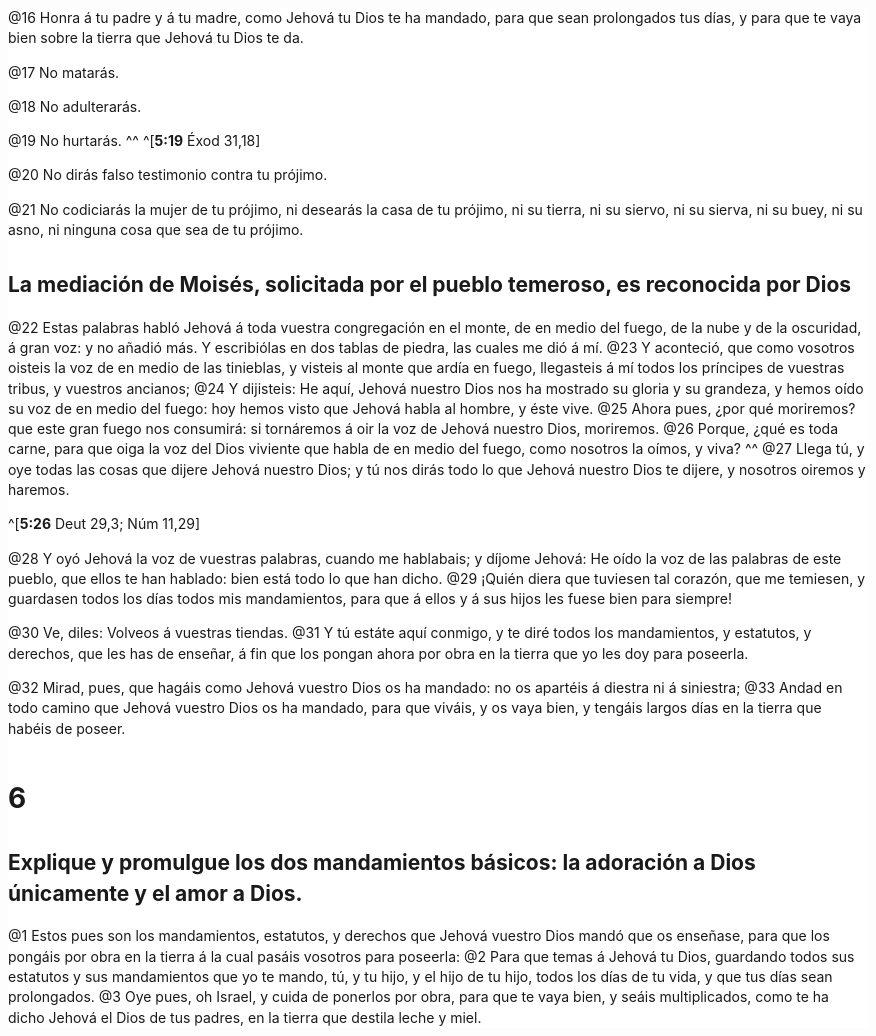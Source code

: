 
@16 Honra á tu padre y á tu madre, como Jehová tu Dios te ha mandado, para que sean prolongados tus días, y para que te vaya bien sobre la tierra que Jehová tu Dios te da. 


@17 No matarás. 


@18 No adulterarás. 


@19 No hurtarás. 
^^ 
^[**5:19** Éxod 31,18]

@20 No dirás falso testimonio contra tu prójimo. 


@21 No codiciarás la mujer de tu prójimo, ni desearás la casa de tu prójimo, ni su tierra, ni su siervo, ni su sierva, ni su buey, ni su asno, ni ninguna cosa que sea de tu prójimo. 



## La mediación de Moisés, solicitada por el pueblo temeroso, es reconocida por Dios
@22 Estas palabras habló Jehová á toda vuestra congregación en el monte, de en medio del fuego, de la nube y de la oscuridad, á gran voz: y no añadió más. Y escribiólas en dos tablas de piedra, las cuales me dió á mí. @23 Y aconteció, que como vosotros oisteis la voz de en medio de las tinieblas, y visteis al monte que ardía en fuego, llegasteis á mí todos los príncipes de vuestras tribus, y vuestros ancianos; @24 Y dijisteis: He aquí, Jehová nuestro Dios nos ha mostrado su gloria y su grandeza, y hemos oído su voz de en medio del fuego: hoy hemos visto que Jehová habla al hombre, y éste vive. @25 Ahora pues, ¿por qué moriremos? que este gran fuego nos consumirá: si tornáremos á oir la voz de Jehová nuestro Dios, moriremos. @26 Porque, ¿qué es toda carne, para que oiga la voz del Dios viviente que habla de en medio del fuego, como nosotros la oímos, y viva? ^^ @27 Llega tú, y oye todas las cosas que dijere Jehová nuestro Dios; y tú nos dirás todo lo que Jehová nuestro Dios te dijere, y nosotros oiremos y haremos. 

^[**5:26** Deut 29,3; Núm 11,29]

@28 Y oyó Jehová la voz de vuestras palabras, cuando me hablabais; y díjome Jehová: He oído la voz de las palabras de este pueblo, que ellos te han hablado: bien está todo lo que han dicho. @29 ¡Quién diera que tuviesen tal corazón, que me temiesen, y guardasen todos los días todos mis mandamientos, para que á ellos y á sus hijos les fuese bien para siempre! 


@30 Ve, diles: Volveos á vuestras tiendas. @31 Y tú estáte aquí conmigo, y te diré todos los mandamientos, y estatutos, y derechos, que les has de enseñar, á fin que los pongan ahora por obra en la tierra que yo les doy para poseerla. 


@32 Mirad, pues, que hagáis como Jehová vuestro Dios os ha mandado: no os apartéis á diestra ni á siniestra; @33 Andad en todo camino que Jehová vuestro Dios os ha mandado, para que viváis, y os vaya bien, y tengáis largos días en la tierra que habéis de poseer. 

# 6 
## Explique y promulgue los dos mandamientos básicos: la adoración a Dios únicamente y el amor a Dios.
@1 Estos pues son los mandamientos, estatutos, y derechos que Jehová vuestro Dios mandó que os enseñase, para que los pongáis por obra en la tierra á la cual pasáis vosotros para poseerla: @2 Para que temas á Jehová tu Dios, guardando todos sus estatutos y sus mandamientos que yo te mando, tú, y tu hijo, y el hijo de tu hijo, todos los días de tu vida, y que tus días sean prolongados. @3 Oye pues, oh Israel, y cuida de ponerlos por obra, para que te vaya bien, y seáis multiplicados, como te ha dicho Jehová el Dios de tus padres, en la tierra que destila leche y miel. 
